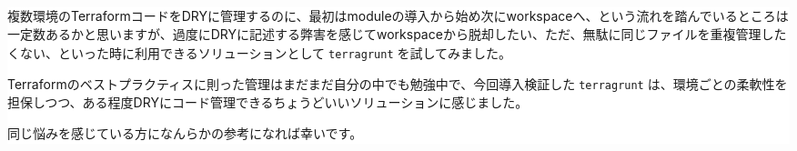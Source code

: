複数環境のTerraformコードをDRYに管理するのに、最初はmoduleの導入から始め次にworkspaceへ、という流れを踏んでいるところは一定数あるかと思いますが、過度にDRYに記述する弊害を感じてworkspaceから脱却したい、ただ、無駄に同じファイルを重複管理したくない、といった時に利用できるソリューションとして `terragrunt` を試してみました。

Terraformのベストプラクティスに則った管理はまだまだ自分の中でも勉強中で、今回導入検証した `terragrunt` は、環境ごとの柔軟性を担保しつつ、ある程度DRYにコード管理できるちょうどいいソリューションに感じました。

同じ悩みを感じている方になんらかの参考になれば幸いです。

